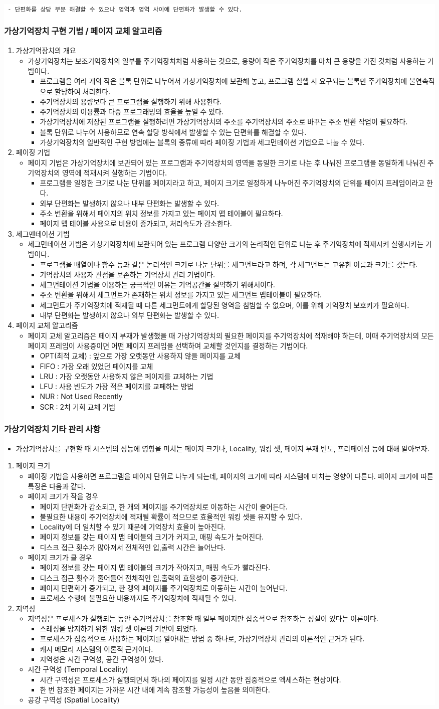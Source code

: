      - 단편화를 상당 부분 해결할 수 있으나 영역과 영역 사이에 단편화가 발생할 수 있다.

### 가상기억장치 구현 기법 / 페이지 교체 알고리즘

1. 가상기억장치의 개요
   - 가상기억장치는 보조기억장치의 일부를 주기억장치처럼 사용하는 것으로, 용량이 작은 주기억장치를 마치 큰 용량을 가진 것처럼 사용하는 기법이다.
     - 프로그램을 여러 개의 작은 블록 단위로 나누어서 가상기억장치에 보관해 놓고, 프로그램 실핼 시 요구되는 블록만 주기억장치에 불연속적으로 할당하여 처리한다.
     - 주기억장치의 용량보다 큰 프로그램을 실행하기 위해 사용한다.
     - 주기억장치의 이용률과 다중 프로그래밍의 효율을 높일 수 있다.
     - 가상기억장치에 저장된 프로그램을 실행하려면 가상기억장치의 주소를 주기억장치의 주소로 바꾸는 주소 변환 작업이 필요하다.
     - 블록 단위로 나누어 사용하므로 연속 할당 방식에서 발생할 수 있는 단편화를 해결할 수 있다.
     - 가상기억장치의 일반적인 구현 방법에는 블록의 종류에 따라 페이징 기법과 세그먼테이션 기법으로 나눌 수 있다.
2. 페이징 기법
   - 페이지 기법은 가상기억장치에 보관되어 있는 프로그램과 주기억장치의 영역을 동일한 크기로 나눈 후 나눠진 프로그램을 동일하게 나눠진 주기억장치의 영역에 적재시켜 실행하는 기법이다.
     - 프로그램을 일정한 크기로 나눈 단위를 페이지라고 하고, 페이지 크기로 일정하게 나누어진 주기억장치의 단위를 페이지 프레임이라고 한다.
     - 외부 단편화는 발생하지 않으나 내부 단편화는 발생할 수 있다.
     - 주소 변환을 위해서 페이지의 위치 정보를 가지고 있는 페이지 맵 테이블이 필요하다.
     - 페이지 맵 테이블 사용으로 비용이 증가되고, 처리속도가 감소한다.
3. 세그멘테이션 기법
   - 세그먼테이션 기법은 가상기억장치에 보관되어 있는 프로그램 다양한 크기의 논리적인 단위로 나눈 후 주기억장치에 적재시켜 실행시키는 기법이다.
     - 프로그램을 배열이나 함수 등과 같은 논리적인 크기로 나눈 단위를 세그먼트라고 하며, 각 세그먼트는 고유한 이름과 크기를 갖는다.
     - 기억장치의 사용자 관점을 보존하는 기억장치 관리 기법이다.
     - 세그먼테이션 기법을 이용하는 궁극적인 이유는 기억공간을 절약하기 위해서이다.
     - 주소 변환을 위해서 세그먼트가 존재하는 위치 정보를 가지고 있는 세그먼트 맵테이블이 필요하다.
     - 세그먼트가 주기억장치에 적재될 때 다른 세그먼트에게 할당된 영역을 침범할 수 없으며, 이를 위해 기억장치 보호키가 필요하다.
     - 내부 단편화는 발생하지 않으나 외부 단편화는 발생할 수 있다.
4. 페이지 교체 알고리즘
   - 페이지 교체 알고리즘은 페이지 부재가 발생했을 때 가상기억장치의 필요한 페이지를 주기억장치에 적재해야 하는데, 이때 주기억장치의 모든 페이지 프레임이 사용중이면 어떤 페이지 프레임을 선택하여 교체할 것인지를 결정하는 기법이다.
     - OPT(최적 교체) : 앞으로 가장 오랫동안 사용하지 않을 페이지를 교체
     - FIFO : 가장 오래 있었던 페이지를 교체
     - LRU : 가장 오랫동안 사용하지 않은 페이지를 교체하는 기법
     - LFU : 사용 빈도가 가장 적은 페이지를 교페하는 방법
     - NUR : Not Used Recently
     - SCR : 2치 기회 교체 기법

### 가상기억장치 기타 관리 사항

- 가상기억장치를 구현할 때 시스템의 성능에 영향을 미치는 페이지 크기나, Locality, 워킹 셋, 페이지 부재 빈도, 프리페이징 등에 대해 알아보자.

1. 페이지 크기
   - 페이징 기법을 사용하면 프로그램을 페이지 단위로 나누게 되는데, 페이지의 크기에 따라 시스템에 미치는 영향이 다른다. 페이지 크기에 따른 특징은 다음과 같다.
   - 페이지 크기가 작을 경우
     - 페이지 단편화가 감소되고, 한 개의 페이지를 주기억장치로 이동하는 시간이 줄어든다.
     - 불필요한 내용이 주기억장치에 적재될 확률이 적으므로 효율적인 워킹 셋을 유지할 수 있다.
     - Locality에 더 일치할 수 있기 때문에 기억장치 효율이 높아진다.
     - 페이지 정보를 갖는 페이지 맵 테이블의 크기가 커지고, 매핑 속도가 늦어진다.
     - 디스크 접근 횟수가 많아져서 전체적인 입,출력 시간은 늘어난다.
   - 페이지 크기가 클 경우
     - 페이지 정보를 갖는 페이지 맵 테이블의 크기가 작아지고, 매핑 속도가 빨라진다.
     - 디스크 접근 횟수가 줄어들어 전체적인 입,출력의 효율성이 증가한다.
     - 페이지 단편화가 증가되고, 한 갱의 페이지를 주기억장치로 이동하는 시간이 늘어난다.
     - 프로세스 수행에 불필요한 내용까지도 주기억장치에 적재될 수 있다.
2. 지역성
   - 지역성은 프로세스가 실행되는 동안 주기억장치를 참조할 때 일부 페이지만 집중적으로 참조하는 성질이 있다는 이론이다.
     - 스레싱을 방지하기 위한 워킹 셋 이론의 기반이 되었다.
     - 프로세스가 집중적으로 사용하는 페이지를 알아내는 방법 중 하나로, 가상기억장치 관리의 이론적인 근거가 된다.
     - 캐시 메모리 시스템의 이론적 근거이다.
     - 지역성은 시간 구역성, 공간 구역성이 있다.
   - 시간 구역성 (Temporal Locality)
     - 시간 구역성은 프로세스가 실행되면서 하나의 페이지를 일정 시간 동안 집중적으로 엑세스하는 현상이다.
     - 한 번 참조한 페이지는 가까운 시간 내에 계속 참조할 가능성이 높음을 의미한다.
   - 공강 구역성 (Spatial Locality)